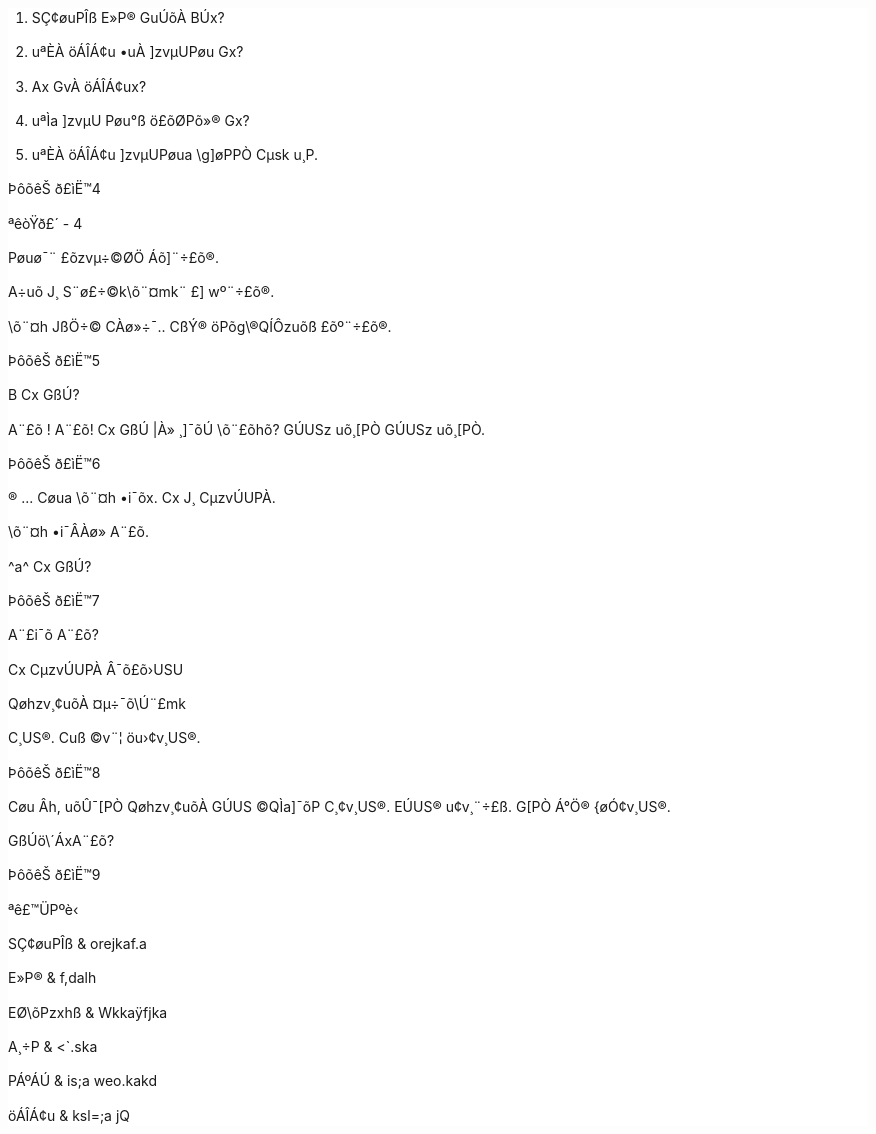 1. SÇ¢øuPÎß E»P® GuÚõÀ BÚx?

2. uªÈÀ öÁÎÁ¢u •uÀ ]zvµUPøu Gx?

3. Ax GvÀ öÁÎÁ¢ux?

4. uªÌa ]zvµU Pøu°ß ö£õØPõ»® Gx?

5. uªÈÀ öÁÎÁ¢u ]zvµUPøua \g]øPPÒ Cµsk u¸P.

ÞôõêŠ ð£ìË™4

ªêòŸð£´ - 4

Pøuø¯¨ £õzvµ÷©ØÖ Áõ]¨÷£õ®.

A÷uõ J¸ S¨ø£÷©k\õ¨¤mk¨ £] wº¨÷£õ®.

\õ¨¤h JßÖ÷© CÀø»÷¯.. CßÝ® öPõg\®QÍÔzuõß £õº¨÷£õ®.

ÞôõêŠ ð£ìË™5

B Cx GßÚ?

A¨£õ ! A¨£õ! Cx GßÚ |À» ¸]¯õÚ \õ¨£õhõ? GÚUSz uõ¸[PÒ GÚUSz uõ¸[PÒ.

ÞôõêŠ ð£ìË™6

® ... Cøua \õ¨¤h •i¯õx. Cx J¸ CµzvÚUPÀ.

\õ¨¤h •i¯ÂÀø» A¨£õ.

^a^ Cx GßÚ?

ÞôõêŠ ð£ìË™7

A¨£i¯õ A¨£õ?

Cx CµzvÚUPÀ Â¯õ£õ›USU

Qøhzv¸¢uõÀ ¤µ÷¯õ\Ú¨£mk

C¸US®. Cuß ©v¨¦ öu›¢v¸US®.

ÞôõêŠ ð£ìË™8

Cøu Âh, uõÛ¯[PÒ Qøhzv¸¢uõÀ GÚUS ©QÌa]¯õP C¸¢v¸US®. EÚUS® u¢v¸¨÷£ß. G[PÒ Á°Ö® {øÓ¢v¸US®.

GßÚö\´ÁxA¨£õ?

ÞôõêŠ ð£ìË™9

ªê£™ÜPºè‹

SÇ¢øuPÎß & orejkaf.a

E»P® & f,dalh

EØ\õPzxhß & Wkkaÿfjka

A¸÷P & <`.ska

PÁºÁÚ & is;a weo.kakd

öÁÎÁ¢u & ksl=;a jQ
